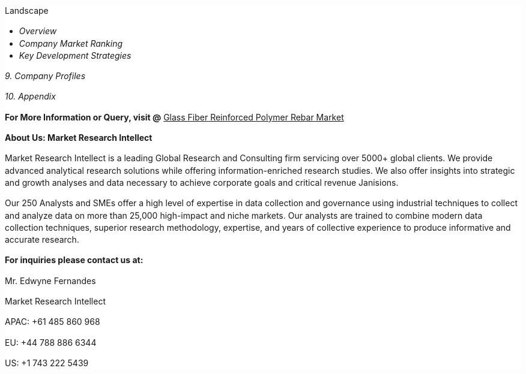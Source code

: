Landscape</span></em></p><ul><li><em><span class="">Overview</span></em></li><li><em><span class="">Company Market Ranking</span></em></li><li><em><span class="">Key Development Strategies</span></em></li></ul><p><em><span class="font-[700]">9. Company Profiles</span></em></p><p><em><span class="font-[700]">10. Appendix</span></em></p><p><span class="font-[700]"><strong>For More Information or Query, visit&nbsp;@</strong>&nbsp;</span><span class="font-[700]"><a href="https://www.marketresearchintellect.com/product/glass-fiber-reinforced-polymer-rebar-market/?utm_source=Linkedin&utm_medium=832" target="_blank" data-tracking-control-name="article-ssr-frontend-pulse_little-text-block" data-tracking-will-navigate="" data-test-link="">Glass Fiber Reinforced Polymer Rebar Market</a></span></p><p><strong><span class="font-[700]">About Us: Market Research Intellect</span></strong></p><p><span class="">Market Research Intellect is a leading Global Research and Consulting firm servicing over 5000+ global clients. We provide advanced analytical research solutions while offering information-enriched research studies.&nbsp;</span>We also offer insights into strategic and growth analyses and data necessary to achieve corporate goals and critical revenue Janisions.</p><p><span class="">Our 250 Analysts and SMEs offer a high level of expertise in data collection and governance using industrial techniques to collect and analyze data on more than 25,000 high-impact and niche markets. Our analysts are trained to combine modern data collection techniques, superior research methodology, expertise, and years of collective experience to produce informative and accurate research.</span></p><p><strong>For inquiries please contact us at:</strong></p><p>Mr. Edwyne Fernandes</p><p>Market Research Intellect</p><p>APAC: +61 485 860 968</p><p>EU: +44 788 886 6344</p><p>US: +1 743 222 5439</p>
